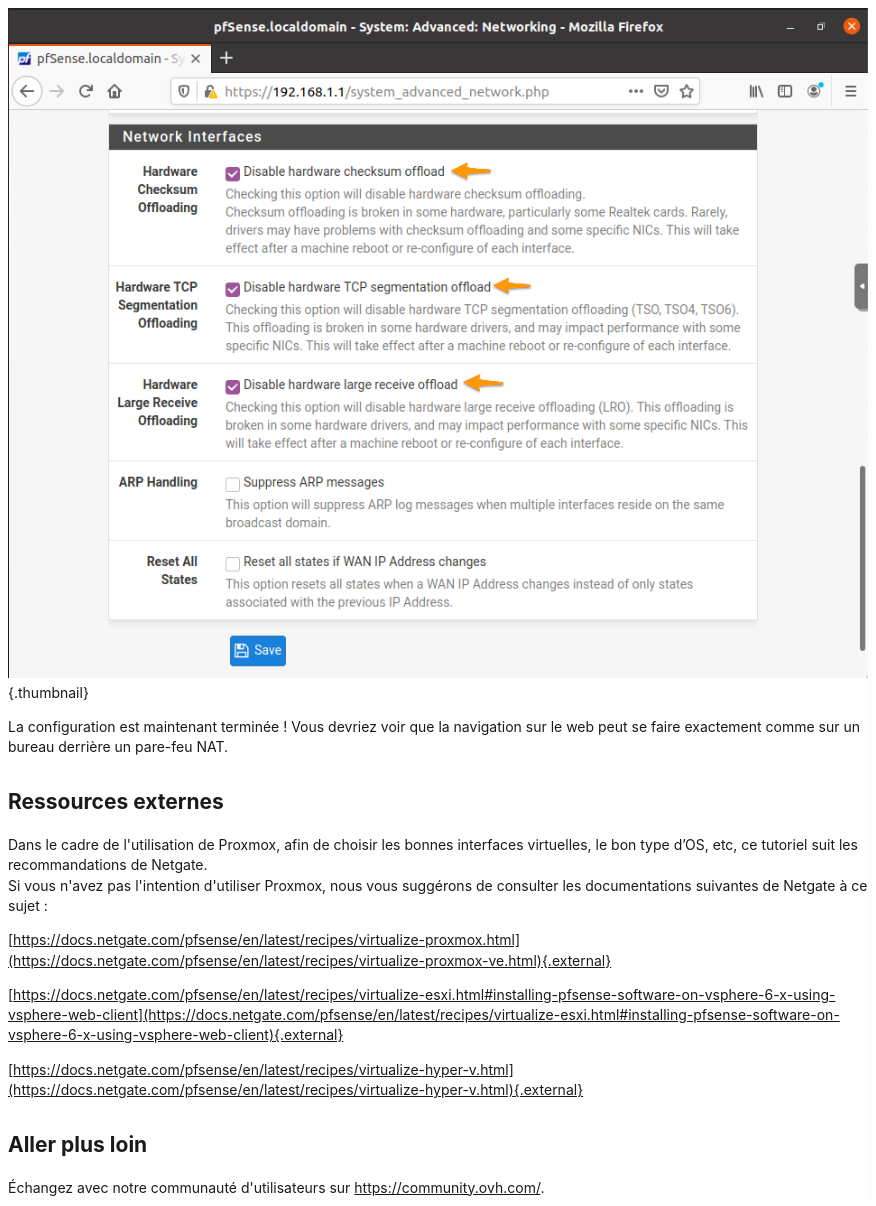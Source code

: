![pfSense optimization 3](images/pfsense-vm-trouble-1_3.png){.thumbnail}

La configuration est maintenant terminée ! Vous devriez voir que la navigation sur le web peut se faire exactement comme sur un bureau derrière un pare-feu NAT.

## Ressources externes

Dans le cadre de l'utilisation de Proxmox, afin de choisir les bonnes interfaces virtuelles, le bon type d’OS, etc, ce tutoriel suit les recommandations de Netgate.<br>
Si vous n'avez pas l'intention d'utiliser Proxmox, nous vous suggérons de consulter les documentations suivantes de Netgate à ce sujet :

[https://docs.netgate.com/pfsense/en/latest/recipes/virtualize-proxmox.html](https://docs.netgate.com/pfsense/en/latest/recipes/virtualize-proxmox-ve.html){.external}

[https://docs.netgate.com/pfsense/en/latest/recipes/virtualize-esxi.html#installing-pfsense-software-on-vsphere-6-x-using-vsphere-web-client](https://docs.netgate.com/pfsense/en/latest/recipes/virtualize-esxi.html#installing-pfsense-software-on-vsphere-6-x-using-vsphere-web-client){.external}

[https://docs.netgate.com/pfsense/en/latest/recipes/virtualize-hyper-v.html](https://docs.netgate.com/pfsense/en/latest/recipes/virtualize-hyper-v.html){.external}

## Aller plus loin

Échangez avec notre communauté d'utilisateurs sur <https://community.ovh.com/>.
